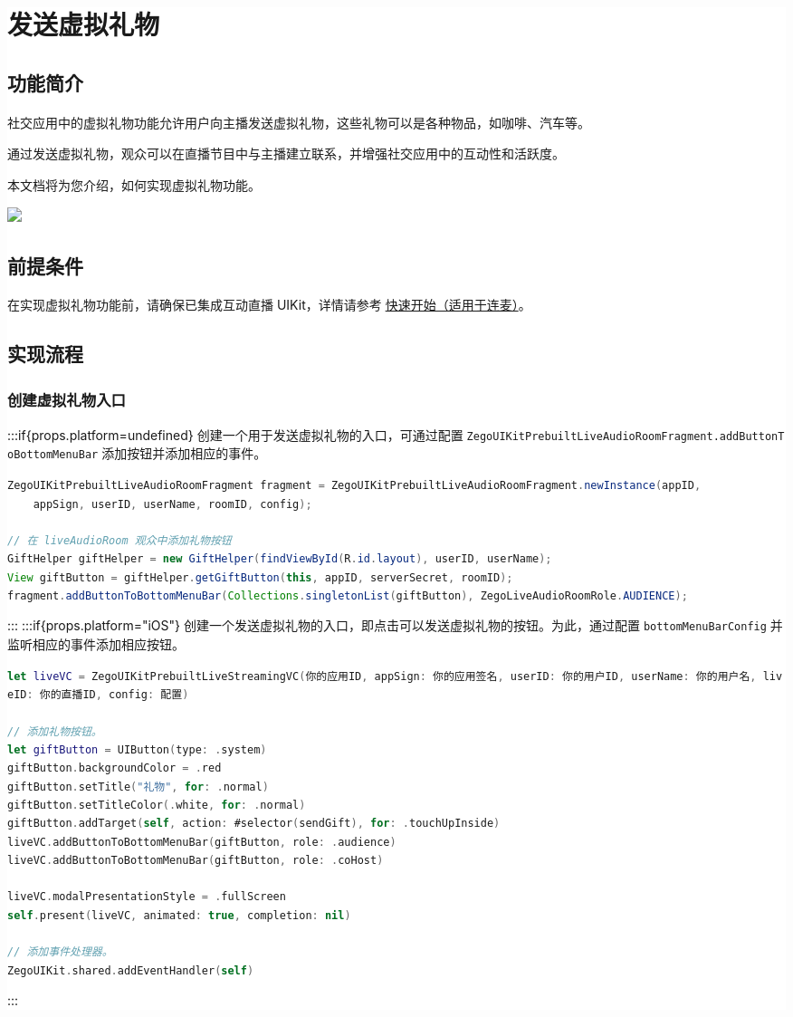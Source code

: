 # 发送虚拟礼物

## 功能简介


社交应用中的虚拟礼物功能允许用户向主播发送虚拟礼物，这些礼物可以是各种物品，如咖啡、汽车等。

通过发送虚拟礼物，观众可以在直播节目中与主播建立联系，并增强社交应用中的互动性和活跃度。

本文档将为您介绍，如何实现虚拟礼物功能。

<Frame width="512" height="auto" caption=""><img src="https://doc-media.zego.im/sdk-doc/Pics/ZegoUIKit/Flutter/live/send_virtual_gift.gif" /></Frame>

## 前提条件

在实现虚拟礼物功能前，请确保已集成互动直播 UIKit，详情请参考 [快速开始（适用于连麦）](/live-streaming-kit-android/quick-start/quick-start-(with-cohosting).mdx)。

## 实现流程

### 创建虚拟礼物入口

:::if{props.platform=undefined}
创建一个用于发送虚拟礼物的入口，可通过配置 `ZegoUIKitPrebuiltLiveAudioRoomFragment.addButtonToBottomMenuBar` 添加按钮并添加相应的事件。

```java
ZegoUIKitPrebuiltLiveAudioRoomFragment fragment = ZegoUIKitPrebuiltLiveAudioRoomFragment.newInstance(appID,
    appSign, userID, userName, roomID, config);

// 在 liveAudioRoom 观众中添加礼物按钮
GiftHelper giftHelper = new GiftHelper(findViewById(R.id.layout), userID, userName);
View giftButton = giftHelper.getGiftButton(this, appID, serverSecret, roomID);
fragment.addButtonToBottomMenuBar(Collections.singletonList(giftButton), ZegoLiveAudioRoomRole.AUDIENCE);
```
:::
:::if{props.platform="iOS"}
创建一个发送虚拟礼物的入口，即点击可以发送虚拟礼物的按钮。为此，通过配置 `bottomMenuBarConfig` 并监听相应的事件添加相应按钮。

```swift
let liveVC = ZegoUIKitPrebuiltLiveStreamingVC(你的应用ID, appSign: 你的应用签名, userID: 你的用户ID, userName: 你的用户名, liveID: 你的直播ID, config: 配置)

// 添加礼物按钮。
let giftButton = UIButton(type: .system)
giftButton.backgroundColor = .red
giftButton.setTitle("礼物", for: .normal)
giftButton.setTitleColor(.white, for: .normal)
giftButton.addTarget(self, action: #selector(sendGift), for: .touchUpInside)
liveVC.addButtonToBottomMenuBar(giftButton, role: .audience)
liveVC.addButtonToBottomMenuBar(giftButton, role: .coHost)

liveVC.modalPresentationStyle = .fullScreen
self.present(liveVC, animated: true, completion: nil)

// 添加事件处理器。
ZegoUIKit.shared.addEventHandler(self)
```
:::
